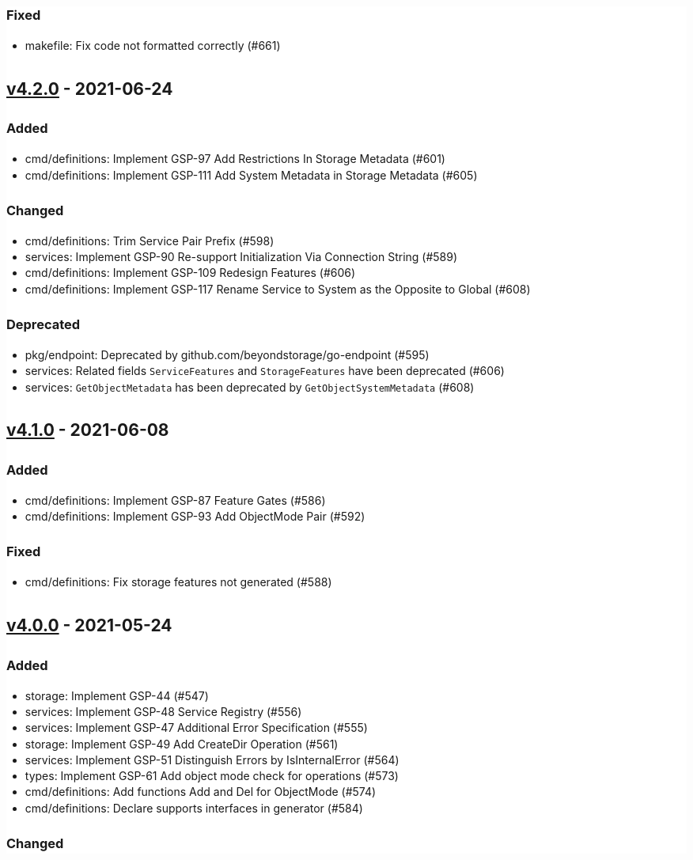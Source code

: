 ### Fixed

- makefile: Fix code not formatted correctly (#661)

## [v4.2.0] - 2021-06-24

### Added

- cmd/definitions: Implement GSP-97 Add Restrictions In Storage Metadata (#601)
- cmd/definitions: Implement GSP-111 Add System Metadata in Storage Metadata (#605)

### Changed

- cmd/definitions: Trim Service Pair Prefix (#598)
- services: Implement GSP-90 Re-support Initialization Via Connection String (#589)
- cmd/definitions: Implement GSP-109 Redesign Features (#606)
- cmd/definitions: Implement GSP-117 Rename Service to System as the Opposite to Global (#608)

### Deprecated

- pkg/endpoint: Deprecated by github.com/beyondstorage/go-endpoint (#595)
- services: Related fields `ServiceFeatures` and `StorageFeatures` have been deprecated (#606)
- services: `GetObjectMetadata` has been deprecated by `GetObjectSystemMetadata` (#608)

## [v4.1.0] - 2021-06-08

### Added

- cmd/definitions: Implement GSP-87 Feature Gates (#586)
- cmd/definitions: Implement GSP-93 Add ObjectMode Pair (#592)

### Fixed

- cmd/definitions: Fix storage features not generated (#588)

## [v4.0.0] - 2021-05-24

### Added

- storage: Implement GSP-44 (#547)
- services: Implement GSP-48 Service Registry (#556)
- services: Implement GSP-47 Additional Error Specification (#555)
- storage: Implement GSP-49 Add CreateDir Operation (#561)
- services: Implement GSP-51 Distinguish Errors by IsInternalError (#564)
- types: Implement GSP-61 Add object mode check for operations (#573)
- cmd/definitions: Add functions Add and Del for ObjectMode (#574)
- cmd/definitions: Declare supports interfaces in generator (#584)

### Changed


[Unreleased]: https://github.com/beyondstorage/go-storage/compare/v4.8.0...HEAD
[v4.8.0]: https://github.com/beyondstorage/go-storage/compare/v4.7.0...v4.8.0
[v4.7.0]: https://github.com/beyondstorage/go-storage/compare/v4.6.0...v4.7.0
[v4.6.0]: https://github.com/beyondstorage/go-storage/compare/v4.5.0...v4.6.0
[v4.5.0]: https://github.com/beyondstorage/go-storage/compare/v4.4.0...v4.5.0
[v4.4.0]: https://github.com/beyondstorage/go-storage/compare/v4.3.2...v4.4.0
[v4.3.2]: https://github.com/beyondstorage/go-storage/compare/v4.3.1...v4.3.2
[v4.3.1]: https://github.com/beyondstorage/go-storage/compare/v4.3.0...v4.3.1
[v4.3.0]: https://github.com/beyondstorage/go-storage/compare/v4.2.0...v4.3.0
[v4.2.0]: https://github.com/beyondstorage/go-storage/compare/v4.1.0...v4.2.0
[v4.1.0]: https://github.com/beyondstorage/go-storage/compare/v4.0.0...v4.1.0
[v4.0.0]: https://github.com/beyondstorage/go-storage/compare/v3.6.0...v4.0.0
[v3.6.0]: https://github.com/beyondstorage/go-storage/compare/v3.5.0...v3.6.0
[v3.5.0]: https://github.com/beyondstorage/go-storage/compare/v3.4.2...v3.5.0
[v3.4.2]: https://github.com/beyondstorage/go-storage/compare/v3.4.1...v3.4.2
[v3.4.1]: https://github.com/beyondstorage/go-storage/compare/v3.4.0...v3.4.1
[v3.4.0]: https://github.com/beyondstorage/go-storage/compare/v3.3.0...v3.4.0
[v3.3.0]: https://github.com/beyondstorage/go-storage/compare/v3.2.0...v3.3.0
[v3.2.0]: https://github.com/beyondstorage/go-storage/compare/v3.1.0...v3.2.0
[v3.1.0]: https://github.com/beyondstorage/go-storage/compare/v3.0.0...v3.1.0
[v3.0.0]: https://github.com/beyondstorage/go-storage/compare/v2.0.0...v3.0.0
[v2.0.0]: https://github.com/beyondstorage/go-storage/compare/v2.0.0-beta...v2.0.0
[v2.0.0-beta]: https://github.com/beyondstorage/go-storage/compare/v2.0.0-alpha.1...v2.0.0-beta
[v2.0.0-alpha.1]: https://github.com/beyondstorage/go-storage/compare/v1.2.1...v2.0.0-alpha.1
[v1.2.1]: https://github.com/beyondstorage/go-storage/compare/v1.2.0...v1.2.1
[v1.2.0]: https://github.com/beyondstorage/go-storage/compare/v1.1.0...v1.2.0
[v1.1.0]: https://github.com/beyondstorage/go-storage/compare/v1.0.0...v1.1.0
[v1.0.0]: https://github.com/beyondstorage/go-storage/compare/v0.9.0...v1.0.0
[v0.9.0]: https://github.com/beyondstorage/go-storage/compare/v0.8.0...v0.9.0
[v0.8.0]: https://github.com/beyondstorage/go-storage/compare/v0.7.2...v0.8.0
[v0.7.2]: https://github.com/beyondstorage/go-storage/compare/v0.7.1...v0.7.2
[v0.7.1]: https://github.com/beyondstorage/go-storage/compare/v0.7.0...v0.7.1
[v0.7.0]: https://github.com/beyondstorage/go-storage/compare/v0.6.0...v0.7.0
[v0.6.0]: https://github.com/beyondstorage/go-storage/compare/v0.5.0...v0.6.0
[v0.5.0]: https://github.com/beyondstorage/go-storage/compare/v0.4.0...v0.5.0
[v0.4.0]: https://github.com/beyondstorage/go-storage/compare/v0.3.0...v0.4.0
[v0.3.0]: https://github.com/beyondstorage/go-storage/compare/v0.2.0...v0.3.0
[v0.2.0]: https://github.com/beyondstorage/go-storage/compare/v0.1.0...v0.2.0